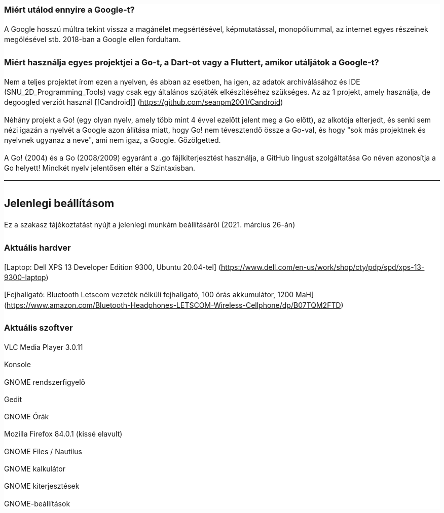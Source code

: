 ### Miért utálod ennyire a Google-t?

A Google hosszú múltra tekint vissza a magánélet megsértésével, képmutatással, monopóliummal, az internet egyes részeinek megölésével stb. 2018-ban a Google ellen fordultam.

### Miért használja egyes projektjei a Go-t, a Dart-ot vagy a Fluttert, amikor utáljátok a Google-t?

Nem a teljes projektet írom ezen a nyelven, és abban az esetben, ha igen, az adatok archiválásához és IDE (SNU_2D_Programming_Tools) vagy csak egy általános szójáték elkészítéséhez szükséges. Az az 1 projekt, amely használja, de degoogled verziót használ [[Candroid]] (https://github.com/seanpm2001/Candroid)

Néhány projekt a Go! (egy olyan nyelv, amely több mint 4 évvel ezelőtt jelent meg a Go előtt), az alkotója elterjedt, és senki sem nézi igazán a nyelvét a Google azon állítása miatt, hogy Go! nem tévesztendő össze a Go-val, és hogy "sok más projektnek és nyelvnek ugyanaz a neve", ami nem igaz, a Google. Gőzölgetted.

A Go! (2004) és a Go (2008/2009) egyaránt a .go fájlkiterjesztést használja, a GitHub lingust szolgáltatása Go néven azonosítja a Go helyett! Mindkét nyelv jelentősen eltér a Szintaxisban.

***

## Jelenlegi beállításom

Ez a szakasz tájékoztatást nyújt a jelenlegi munkám beállításáról (2021. március 26-án)

### Aktuális hardver

[Laptop: Dell XPS 13 Developer Edition 9300, Ubuntu 20.04-tel] (https://www.dell.com/en-us/work/shop/cty/pdp/spd/xps-13-9300-laptop)

[Fejhallgató: Bluetooth Letscom vezeték nélküli fejhallgató, 100 órás akkumulátor, 1200 MaH] (https://www.amazon.com/Bluetooth-Headphones-LETSCOM-Wireless-Cellphone/dp/B07TQM2FTD)

### Aktuális szoftver

VLC Media Player 3.0.11

Konsole

GNOME rendszerfigyelő

Gedit

GNOME Órák

Mozilla Firefox 84.0.1 (kissé elavult)

GNOME Files / Nautilus

GNOME kalkulátor

GNOME kiterjesztések

GNOME-beállítások
